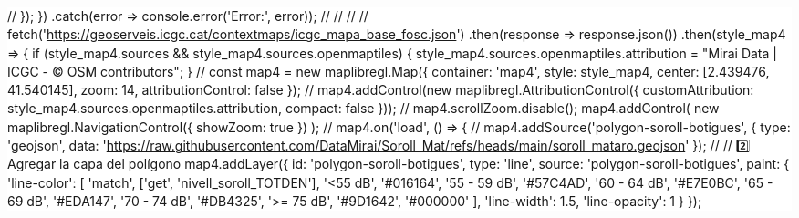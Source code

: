 //
        });
    })
    .catch(error => console.error('Error:', error));
//
//
//
//
fetch('https://geoserveis.icgc.cat/contextmaps/icgc_mapa_base_fosc.json')
    .then(response => response.json()) 
    .then(style_map4 => {
        if (style_map4.sources && style_map4.sources.openmaptiles) {
            style_map4.sources.openmaptiles.attribution = "Mirai Data | ICGC - © OSM contributors";
        }
//
        const map4 = new maplibregl.Map({
            container: 'map4',
            style: style_map4, 
            center: [2.439476, 41.540145],
            zoom: 14,
            attributionControl: false
        });
//
        map4.addControl(new maplibregl.AttributionControl({
            customAttribution: style_map4.sources.openmaptiles.attribution,
            compact: false 
        }));
//
        map4.scrollZoom.disable();
        map4.addControl(
            new maplibregl.NavigationControl({
                showZoom: true
            })
        );
//
        map4.on('load', () => {
//
            map4.addSource('polygon-soroll-botigues', {
                            type: 'geojson',
                            data: 'https://raw.githubusercontent.com/DataMirai/Soroll_Mat/refs/heads/main/soroll_mataro.geojson'
                        });
            //
                        // 2️⃣ Agregar la capa del polígono
                        map4.addLayer({
                            id: 'polygon-soroll-botigues',
                            type: 'line',
                            source: 'polygon-soroll-botigues',
                            paint: {
                                'line-color': [
                                    'match',
                                    ['get', 'nivell_soroll_TOTDEN'],
                                    '<55 dB', '#016164',
                                    '55 - 59 dB', '#57C4AD',
                                    '60 - 64 dB', '#E7E0BC',
                                    '65 - 69 dB', '#EDA147',
                                    '70 - 74 dB', '#DB4325',
                                    '>= 75 dB', '#9D1642',
                                    '#000000'
                                ],
                                'line-width': 1.5,
                                'line-opacity': 1 
                            }
                        });